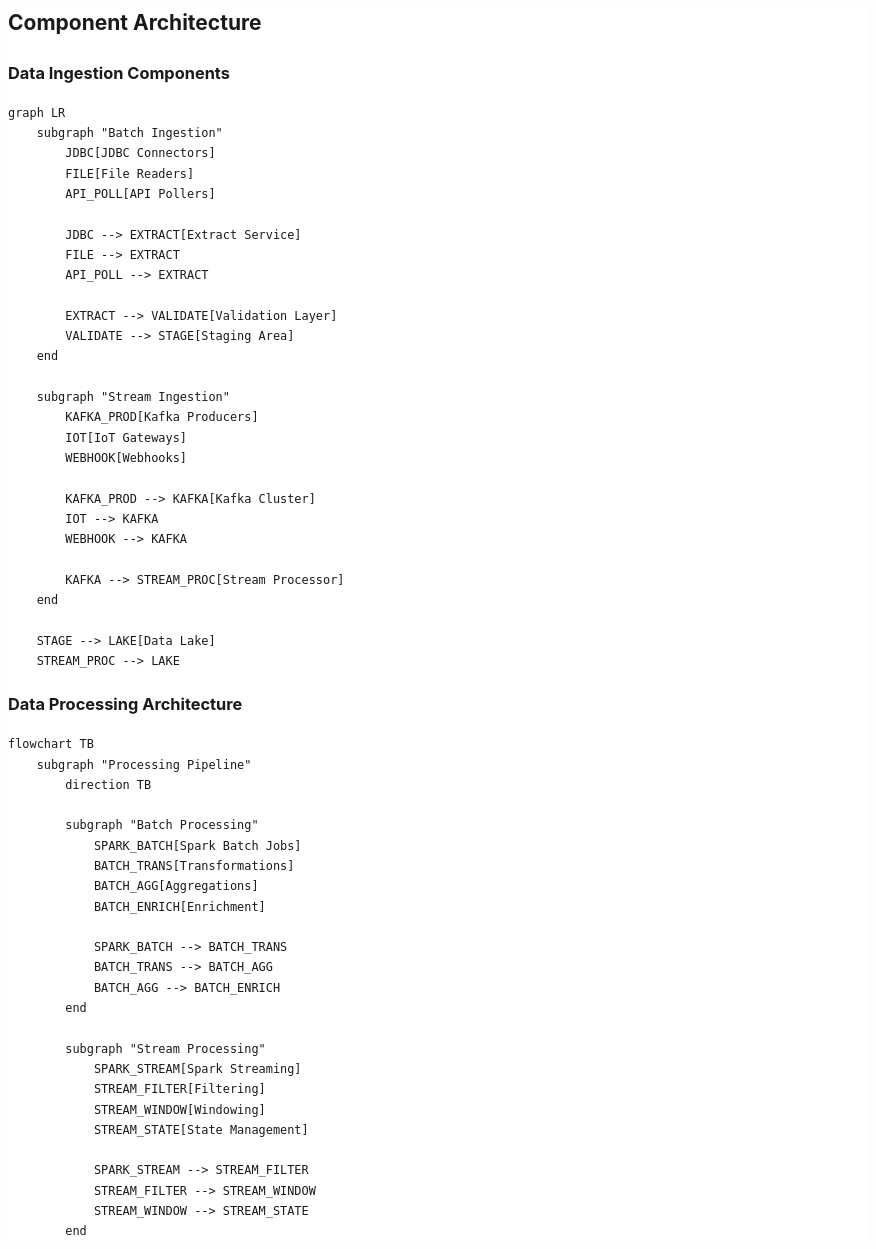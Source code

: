 ## Component Architecture

### Data Ingestion Components

```mermaid
graph LR
    subgraph "Batch Ingestion"
        JDBC[JDBC Connectors]
        FILE[File Readers]
        API_POLL[API Pollers]

        JDBC --> EXTRACT[Extract Service]
        FILE --> EXTRACT
        API_POLL --> EXTRACT

        EXTRACT --> VALIDATE[Validation Layer]
        VALIDATE --> STAGE[Staging Area]
    end

    subgraph "Stream Ingestion"
        KAFKA_PROD[Kafka Producers]
        IOT[IoT Gateways]
        WEBHOOK[Webhooks]

        KAFKA_PROD --> KAFKA[Kafka Cluster]
        IOT --> KAFKA
        WEBHOOK --> KAFKA

        KAFKA --> STREAM_PROC[Stream Processor]
    end

    STAGE --> LAKE[Data Lake]
    STREAM_PROC --> LAKE
```

### Data Processing Architecture

```mermaid
flowchart TB
    subgraph "Processing Pipeline"
        direction TB

        subgraph "Batch Processing"
            SPARK_BATCH[Spark Batch Jobs]
            BATCH_TRANS[Transformations]
            BATCH_AGG[Aggregations]
            BATCH_ENRICH[Enrichment]

            SPARK_BATCH --> BATCH_TRANS
            BATCH_TRANS --> BATCH_AGG
            BATCH_AGG --> BATCH_ENRICH
        end

        subgraph "Stream Processing"
            SPARK_STREAM[Spark Streaming]
            STREAM_FILTER[Filtering]
            STREAM_WINDOW[Windowing]
            STREAM_STATE[State Management]

            SPARK_STREAM --> STREAM_FILTER
            STREAM_FILTER --> STREAM_WINDOW
            STREAM_WINDOW --> STREAM_STATE
        end
```